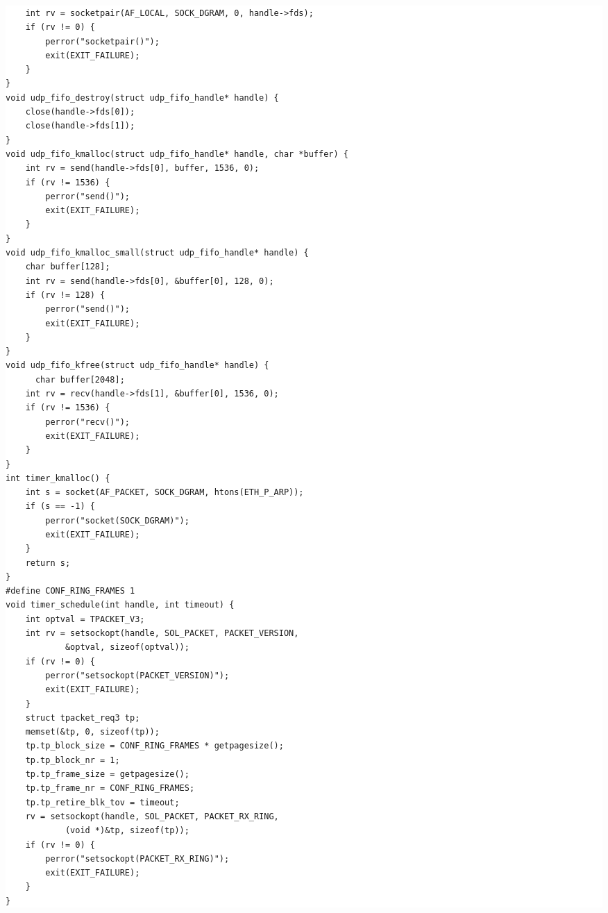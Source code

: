         int rv = socketpair(AF_LOCAL, SOCK_DGRAM, 0, handle->fds);
        if (rv != 0) {
            perror("socketpair()");
            exit(EXIT_FAILURE);
        }
    }
    void udp_fifo_destroy(struct udp_fifo_handle* handle) {
        close(handle->fds[0]);
        close(handle->fds[1]);
    }
    void udp_fifo_kmalloc(struct udp_fifo_handle* handle, char *buffer) {
        int rv = send(handle->fds[0], buffer, 1536, 0);
        if (rv != 1536) {
            perror("send()");
            exit(EXIT_FAILURE);
        }
    }
    void udp_fifo_kmalloc_small(struct udp_fifo_handle* handle) {
        char buffer[128];
        int rv = send(handle->fds[0], &buffer[0], 128, 0);
        if (rv != 128) {
            perror("send()");
            exit(EXIT_FAILURE);
        }
    }
    void udp_fifo_kfree(struct udp_fifo_handle* handle) {
          char buffer[2048];
        int rv = recv(handle->fds[1], &buffer[0], 1536, 0);
        if (rv != 1536) {
            perror("recv()");
            exit(EXIT_FAILURE);
        }
    }
    int timer_kmalloc() {
        int s = socket(AF_PACKET, SOCK_DGRAM, htons(ETH_P_ARP));
        if (s == -1) {
            perror("socket(SOCK_DGRAM)");
            exit(EXIT_FAILURE);
        }
        return s;
    }
    #define CONF_RING_FRAMES 1
    void timer_schedule(int handle, int timeout) {
        int optval = TPACKET_V3;
        int rv = setsockopt(handle, SOL_PACKET, PACKET_VERSION,
                &optval, sizeof(optval));
        if (rv != 0) {
            perror("setsockopt(PACKET_VERSION)");
            exit(EXIT_FAILURE);
        }
        struct tpacket_req3 tp;
        memset(&tp, 0, sizeof(tp));
        tp.tp_block_size = CONF_RING_FRAMES * getpagesize();
        tp.tp_block_nr = 1;
        tp.tp_frame_size = getpagesize();
        tp.tp_frame_nr = CONF_RING_FRAMES;
        tp.tp_retire_blk_tov = timeout;
        rv = setsockopt(handle, SOL_PACKET, PACKET_RX_RING,
                (void *)&tp, sizeof(tp));
        if (rv != 0) {
            perror("setsockopt(PACKET_RX_RING)");
            exit(EXIT_FAILURE);
        }
    }
